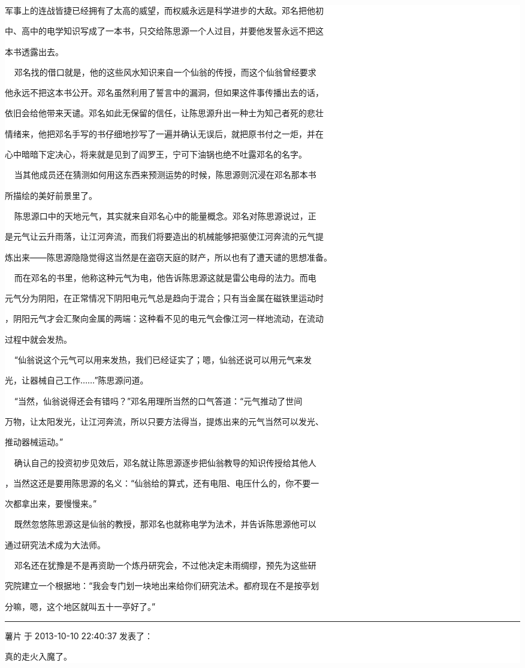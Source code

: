 军事上的连战皆捷已经拥有了太高的威望，而权威永远是科学进步的大敌。邓名把他初

中、高中的电学知识写成了一本书，只交给陈思源一个人过目，并要他发誓永远不把这

本书透露出去。

    邓名找的借口就是，他的这些风水知识来自一个仙翁的传授，而这个仙翁曾经要求

他永远不把这本书公开。邓名虽然利用了誓言中的漏洞，但如果这件事传播出去的话，

依旧会给他带来天谴。邓名如此无保留的信任，让陈思源升出一种士为知己者死的悲壮

情绪来，他把邓名手写的书仔细地抄写了一遍并确认无误后，就把原书付之一炬，并在

心中暗暗下定决心，将来就是见到了阎罗王，宁可下油锅也绝不吐露邓名的名字。

    当其他成员还在猜测如何用这东西来预测运势的时候，陈思源则沉浸在邓名那本书

所描绘的美好前景里了。

    陈思源口中的天地元气，其实就来自邓名心中的能量概念。邓名对陈思源说过，正

是元气让云升雨落，让江河奔流，而我们将要造出的机械能够把驱使江河奔流的元气提

炼出来——陈思源隐隐觉得这当然是在盗窃天庭的财产，所以也有了遭天谴的思想准备。

    而在邓名的书里，他称这种元气为电，他告诉陈思源这就是雷公电母的法力。而电

元气分为阴阳，在正常情况下阴阳电元气总是趋向于混合；只有当金属在磁铁里运动时

，阴阳元气才会汇聚向金属的两端：这种看不见的电元气会像江河一样地流动，在流动

过程中就会发热。

    “仙翁说这个元气可以用来发热，我们已经证实了；嗯，仙翁还说可以用元气来发

光，让器械自己工作……”陈思源问道。

    “当然，仙翁说得还会有错吗？”邓名用理所当然的口气答道：“元气推动了世间

万物，让太阳发光，让江河奔流，所以只要方法得当，提炼出来的元气当然可以发光、

推动器械运动。”

    确认自己的投资初步见效后，邓名就让陈思源逐步把仙翁教导的知识传授给其他人

，当然这还是要用陈思源的名义：“仙翁给的算式，还有电阻、电压什么的，你不要一

次都拿出来，要慢慢来。”

    既然忽悠陈思源这是仙翁的教授，那邓名也就称电学为法术，并告诉陈思源他可以

通过研究法术成为大法师。

    邓名还在犹豫是不是再资助一个炼丹研究会，不过他决定未雨绸缪，预先为这些研

究院建立一个根据地：“我会专门划一块地出来给你们研究法术。都府现在不是按亭划

分嘛，嗯，这个地区就叫五十一亭好了。”

---------

薯片 于 2013-10-10 22:40:37 发表了：

真的走火入魔了。
